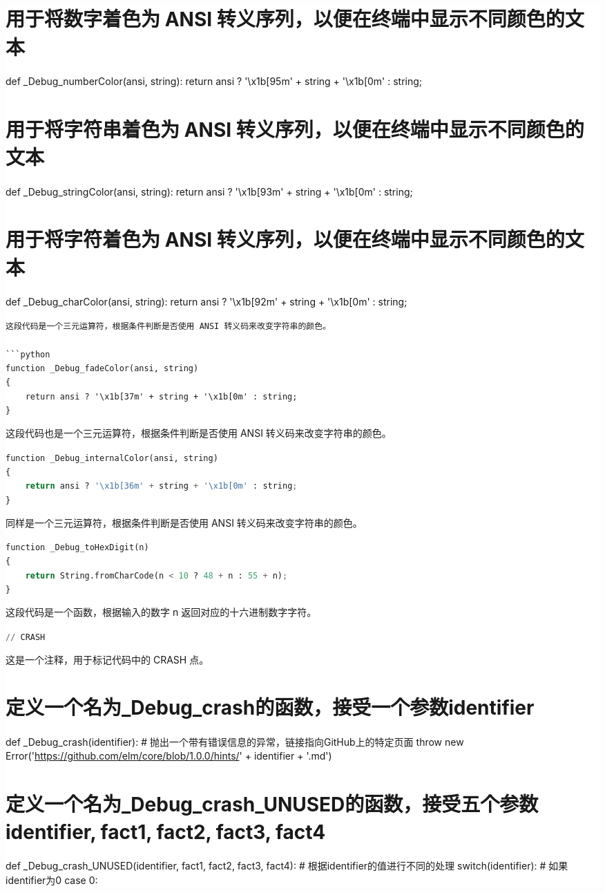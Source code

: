 # 用于将数字着色为 ANSI 转义序列，以便在终端中显示不同颜色的文本
def _Debug_numberColor(ansi, string):
    return ansi ? '\x1b[95m' + string + '\x1b[0m' : string;

# 用于将字符串着色为 ANSI 转义序列，以便在终端中显示不同颜色的文本
def _Debug_stringColor(ansi, string):
    return ansi ? '\x1b[93m' + string + '\x1b[0m' : string;

# 用于将字符着色为 ANSI 转义序列，以便在终端中显示不同颜色的文本
def _Debug_charColor(ansi, string):
	return ansi ? '\x1b[92m' + string + '\x1b[0m' : string;
```
这段代码是一个三元运算符，根据条件判断是否使用 ANSI 转义码来改变字符串的颜色。

```python
function _Debug_fadeColor(ansi, string)
{
	return ansi ? '\x1b[37m' + string + '\x1b[0m' : string;
}
```
这段代码也是一个三元运算符，根据条件判断是否使用 ANSI 转义码来改变字符串的颜色。

```python
function _Debug_internalColor(ansi, string)
{
	return ansi ? '\x1b[36m' + string + '\x1b[0m' : string;
}
```
同样是一个三元运算符，根据条件判断是否使用 ANSI 转义码来改变字符串的颜色。

```python
function _Debug_toHexDigit(n)
{
	return String.fromCharCode(n < 10 ? 48 + n : 55 + n);
}
```
这段代码是一个函数，根据输入的数字 n 返回对应的十六进制数字字符。

```python
// CRASH
```
这是一个注释，用于标记代码中的 CRASH 点。
# 定义一个名为_Debug_crash的函数，接受一个参数identifier
def _Debug_crash(identifier):
    # 抛出一个带有错误信息的异常，链接指向GitHub上的特定页面
    throw new Error('https://github.com/elm/core/blob/1.0.0/hints/' + identifier + '.md')

# 定义一个名为_Debug_crash_UNUSED的函数，接受五个参数identifier, fact1, fact2, fact3, fact4
def _Debug_crash_UNUSED(identifier, fact1, fact2, fact3, fact4):
    # 根据identifier的值进行不同的处理
    switch(identifier):
        # 如果identifier为0
        case 0: